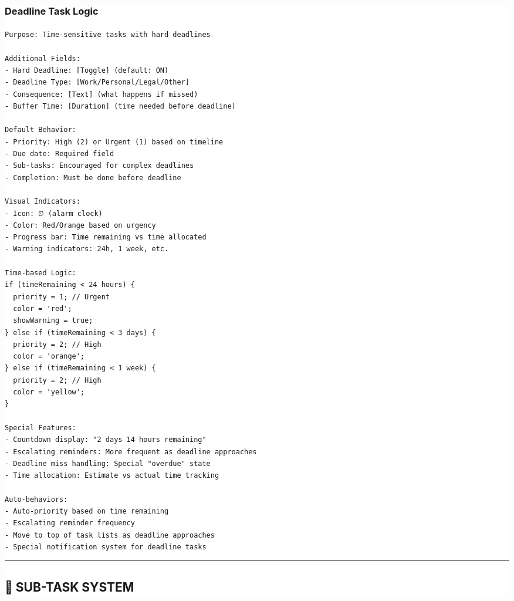 ### **Deadline Task Logic**
```
Purpose: Time-sensitive tasks with hard deadlines

Additional Fields:
- Hard Deadline: [Toggle] (default: ON)
- Deadline Type: [Work/Personal/Legal/Other]
- Consequence: [Text] (what happens if missed)
- Buffer Time: [Duration] (time needed before deadline)

Default Behavior:
- Priority: High (2) or Urgent (1) based on timeline
- Due date: Required field
- Sub-tasks: Encouraged for complex deadlines
- Completion: Must be done before deadline

Visual Indicators:
- Icon: ⏰ (alarm clock)
- Color: Red/Orange based on urgency
- Progress bar: Time remaining vs time allocated
- Warning indicators: 24h, 1 week, etc.

Time-based Logic:
if (timeRemaining < 24 hours) {
  priority = 1; // Urgent
  color = 'red';
  showWarning = true;
} else if (timeRemaining < 3 days) {
  priority = 2; // High
  color = 'orange';
} else if (timeRemaining < 1 week) {
  priority = 2; // High
  color = 'yellow';
}

Special Features:
- Countdown display: "2 days 14 hours remaining"
- Escalating reminders: More frequent as deadline approaches
- Deadline miss handling: Special "overdue" state
- Time allocation: Estimate vs actual time tracking

Auto-behaviors:
- Auto-priority based on time remaining
- Escalating reminder frequency
- Move to top of task lists as deadline approaches
- Special notification system for deadline tasks
```

---

## 📂 **SUB-TASK SYSTEM**
